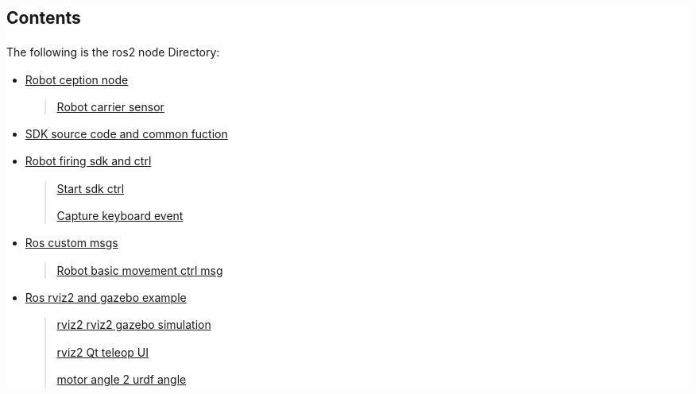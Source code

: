 ## Contents 

The following is the ros2 node Directory:

* [Robot ception node](../../diablo_ception)

  > [Robot carrier sensor](../../diablo_ception/diablo_body)

* [SDK source code and common fuction](../../diablo_common)

* [Robot firing sdk and ctrl](../../diablo_interaction)

  > [Start sdk ctrl](../../diablo_interaction/diablo_ctrl)
  >
  > [Capture keyboard event](../../diablo_interaction/diablo_teleop)

* [Ros custom msgs](../../diablo_interfaces)

  > [Robot basic movement ctrl msg](../../diablo_interfaces/motion_msgs)

* [Ros rviz2 and gazebo example](../../diablo_visualise)

  > [rviz2 rviz2 gazebo simulation](../../diablo_visualise/diablo_simulation)
  >
  > [rviz2 Qt teleop UI](../../diablo_visualise/diablo_rviz2_plugin)
  >
  > [motor angle 2 urdf angle](../../diablo_visualise/diablo_simpose_trans)
